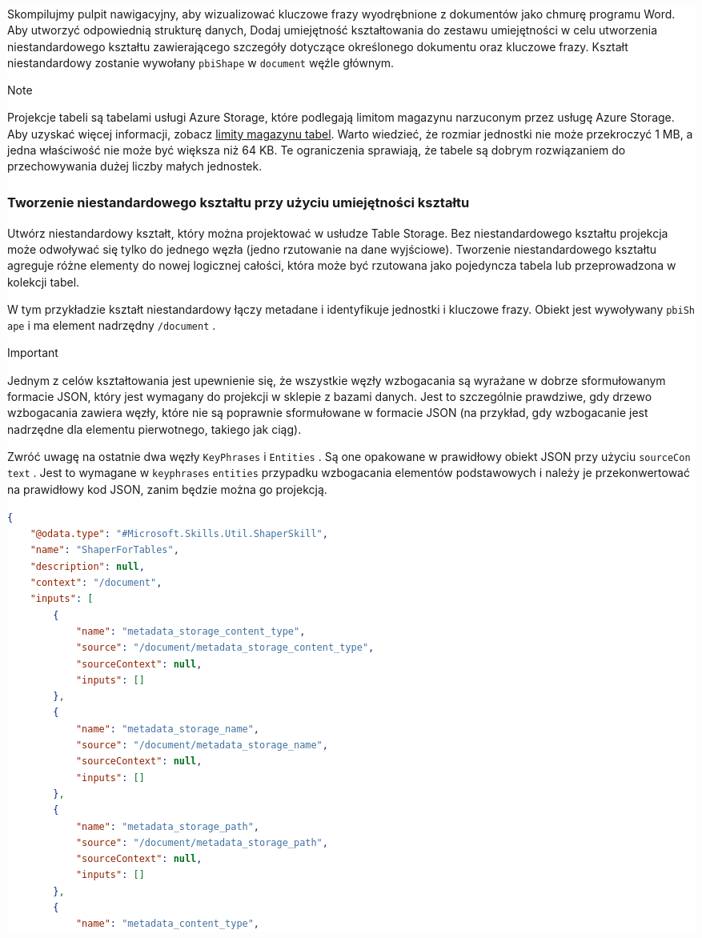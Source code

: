 Skompilujmy pulpit nawigacyjny, aby wizualizować kluczowe frazy wyodrębnione z dokumentów jako chmurę programu Word. Aby utworzyć odpowiednią strukturę danych, Dodaj umiejętność kształtowania do zestawu umiejętności w celu utworzenia niestandardowego kształtu zawierającego szczegóły dotyczące określonego dokumentu oraz kluczowe frazy. Kształt niestandardowy zostanie wywołany `pbiShape` w `document` węźle głównym.

> [!NOTE] 
> Projekcje tabeli są tabelami usługi Azure Storage, które podlegają limitom magazynu narzuconym przez usługę Azure Storage. Aby uzyskać więcej informacji, zobacz [limity magazynu tabel](/rest/api/storageservices/understanding-the-table-service-data-model). Warto wiedzieć, że rozmiar jednostki nie może przekroczyć 1 MB, a jedna właściwość nie może być większa niż 64 KB. Te ograniczenia sprawiają, że tabele są dobrym rozwiązaniem do przechowywania dużej liczby małych jednostek.

### <a name="using-a-shaper-skill-to-create-a-custom-shape"></a>Tworzenie niestandardowego kształtu przy użyciu umiejętności kształtu

Utwórz niestandardowy kształt, który można projektować w usłudze Table Storage. Bez niestandardowego kształtu projekcja może odwoływać się tylko do jednego węzła (jedno rzutowanie na dane wyjściowe). Tworzenie niestandardowego kształtu agreguje różne elementy do nowej logicznej całości, która może być rzutowana jako pojedyncza tabela lub przeprowadzona w kolekcji tabel. 

W tym przykładzie kształt niestandardowy łączy metadane i identyfikuje jednostki i kluczowe frazy. Obiekt jest wywoływany `pbiShape` i ma element nadrzędny `/document` . 

> [!IMPORTANT] 
> Jednym z celów kształtowania jest upewnienie się, że wszystkie węzły wzbogacania są wyrażane w dobrze sformułowanym formacie JSON, który jest wymagany do projekcji w sklepie z bazami danych. Jest to szczególnie prawdziwe, gdy drzewo wzbogacania zawiera węzły, które nie są poprawnie sformułowane w formacie JSON (na przykład, gdy wzbogacanie jest nadrzędne dla elementu pierwotnego, takiego jak ciąg).
>
> Zwróć uwagę na ostatnie dwa węzły `KeyPhrases` i `Entities` . Są one opakowane w prawidłowy obiekt JSON przy użyciu `sourceContext` . Jest to wymagane w `keyphrases` `entities` przypadku wzbogacania elementów podstawowych i należy je przekonwertować na prawidłowy kod JSON, zanim będzie można go projekcją.
>


```json
{
    "@odata.type": "#Microsoft.Skills.Util.ShaperSkill",
    "name": "ShaperForTables",
    "description": null,
    "context": "/document",
    "inputs": [
        {
            "name": "metadata_storage_content_type",
            "source": "/document/metadata_storage_content_type",
            "sourceContext": null,
            "inputs": []
        },
        {
            "name": "metadata_storage_name",
            "source": "/document/metadata_storage_name",
            "sourceContext": null,
            "inputs": []
        },
        {
            "name": "metadata_storage_path",
            "source": "/document/metadata_storage_path",
            "sourceContext": null,
            "inputs": []
        },
        {
            "name": "metadata_content_type",
```